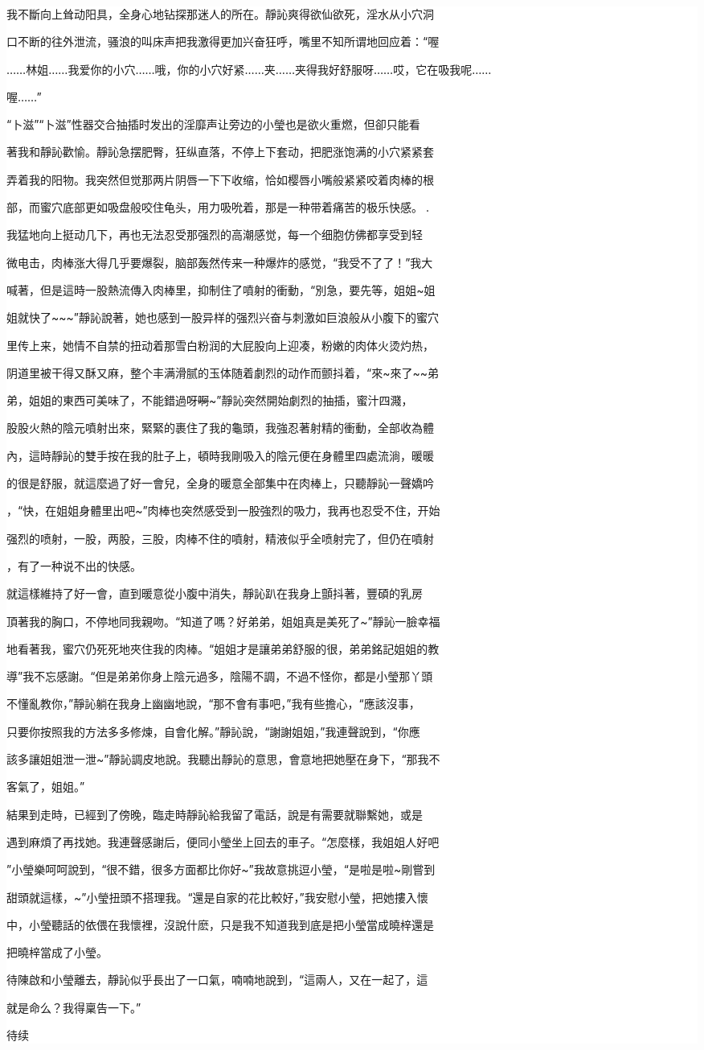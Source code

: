 我不斷向上耸动阳具，全身心地钻探那迷人的所在。靜訫爽得欲仙欲死，淫水从小穴洞

口不断的往外泄流，骚浪的叫床声把我激得更加兴奋狂呼，嘴里不知所谓地回应着：“喔

……林姐……我爱你的小穴……哦，你的小穴好紧……夹……夹得我好舒服呀……哎，它在吸我呢……

喔……”

“卜滋”“卜滋”性器交合抽插时发出的淫靡声让旁边的小瑩也是欲火重燃，但卻只能看

著我和靜訫歡愉。靜訫急摆肥臀，狂纵直落，不停上下套动，把肥涨饱满的小穴紧紧套

弄着我的阳物。我突然但觉那两片阴唇一下下收缩，恰如樱唇小嘴般紧紧咬着肉棒的根

部，而蜜穴底部更如吸盘般咬住龟头，用力吸吮着，那是一种带着痛苦的极乐快感。 .

我猛地向上挺动几下，再也无法忍受那强烈的高潮感觉，每一个细胞仿佛都享受到轻

微电击，肉棒涨大得几乎要爆裂，脑部轰然传来一种爆炸的感觉，“我受不了了！”我大

喊著，但是這時一股熱流傳入肉棒里，抑制住了噴射的衝動，“別急，要先等，姐姐~姐

姐就快了~~~”靜訫說著，她也感到一股异样的强烈兴奋与刺激如巨浪般从小腹下的蜜穴

里传上来，她情不自禁的扭动着那雪白粉润的大屁股向上迎凑，粉嫩的肉体火烫灼热，

阴道里被干得又酥又麻，整个丰满滑腻的玉体随着劇烈的动作而颤抖着，“來~來了~~弟

弟，姐姐的東西可美味了，不能錯過呀~~啊~~~”靜訫突然開始劇烈的抽插，蜜汁四濺，

股股火熱的陰元噴射出來，緊緊的裹住了我的龜頭，我強忍著射精的衝動，全部收為體

內，這時靜訫的雙手按在我的肚子上，頓時我剛吸入的陰元便在身體里四處流淌，暖暖

的很是舒服，就這麼過了好一會兒，全身的暖意全部集中在肉棒上，只聽靜訫一聲嬌吟

，“快，在姐姐身體里出吧~”肉棒也突然感受到一股強烈的吸力，我再也忍受不住，开始

强烈的喷射，一股，两股，三股，肉棒不住的噴射，精液似乎全喷射完了，但仍在噴射

，有了一种说不出的快感。

就這樣維持了好一會，直到暖意從小腹中消失，靜訫趴在我身上顫抖著，豐碩的乳房

頂著我的胸口，不停地同我親吻。“知道了嗎？好弟弟，姐姐真是美死了~”靜訫一臉幸福

地看著我，蜜穴仍死死地夾住我的肉棒。“姐姐才是讓弟弟舒服的很，弟弟銘記姐姐的教

導”我不忘感謝。“但是弟弟你身上陰元過多，陰陽不調，不過不怪你，都是小瑩那丫頭

不懂亂教你，”靜訫躺在我身上幽幽地說，“那不會有事吧，”我有些擔心，“應該沒事，

只要你按照我的方法多多修煉，自會化解。”靜訫說，“謝謝姐姐，”我連聲說到，“你應

該多讓姐姐泄一泄~”靜訫調皮地說。我聽出靜訫的意思，會意地把她壓在身下，“那我不

客氣了，姐姐。”

結果到走時，已經到了傍晚，臨走時靜訫給我留了電話，說是有需要就聯繫她，或是

遇到麻煩了再找她。我連聲感謝后，便同小瑩坐上回去的車子。“怎麼樣，我姐姐人好吧

”小瑩樂呵呵說到，“很不錯，很多方面都比你好~”我故意挑逗小瑩，“是啦是啦~剛嘗到

甜頭就這樣，~”小瑩扭頭不搭理我。“還是自家的花比較好，”我安慰小瑩，把她摟入懷

中，小瑩聽話的依偎在我懷裡，沒說什麽，只是我不知道我到底是把小瑩當成曉梓還是

把曉梓當成了小瑩。

待陳啟和小瑩離去，靜訫似乎長出了一口氣，喃喃地說到，“這兩人，又在一起了，這

就是命么？我得稟告一下。”

待续


